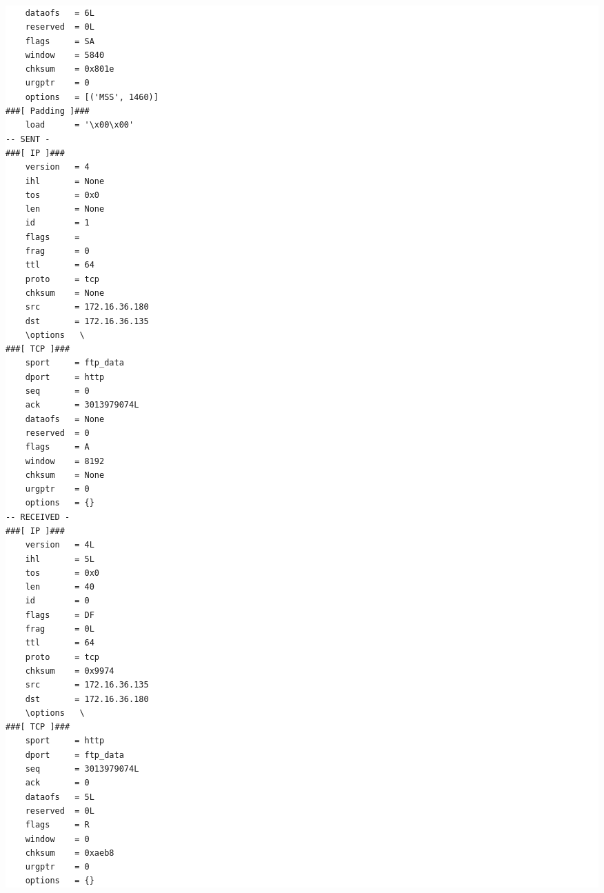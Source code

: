 ```
    dataofs   = 6L     
    reserved  = 0L     
    flags     = SA     
    window    = 5840     
    chksum    = 0x801e     
    urgptr    = 0     
    options   = [('MSS', 1460)] 
###[ Padding ]###        
    load      = '\x00\x00'
-- SENT -
###[ IP ]###  
    version   = 4  
    ihl       = None  
    tos       = 0x0  
    len       = None  
    id        = 1  
    flags     =   
    frag      = 0  
    ttl       = 64  
    proto     = tcp  
    chksum    = None
    src       = 172.16.36.180  
    dst       = 172.16.36.135  
    \options   \ 
###[ TCP ]###     
    sport     = ftp_data     
    dport     = http     
    seq       = 0     
    ack       = 3013979074L     
    dataofs   = None     
    reserved  = 0     
    flags     = A     
    window    = 8192     
    chksum    = None     
    urgptr    = 0     
    options   = {}
-- RECEIVED -
###[ IP ]###  
    version   = 4L  
    ihl       = 5L  
    tos       = 0x0  
    len       = 40  
    id        = 0  
    flags     = DF  
    frag      = 0L  
    ttl       = 64  
    proto     = tcp  
    chksum    = 0x9974  
    src       = 172.16.36.135  
    dst       = 172.16.36.180  
    \options   \ 
###[ TCP ]###     
    sport     = http     
    dport     = ftp_data
    seq       = 3013979074L     
    ack       = 0     
    dataofs   = 5L     
    reserved  = 0L     
    flags     = R     
    window    = 0     
    chksum    = 0xaeb8     
    urgptr    = 0     
    options   = {} 
```